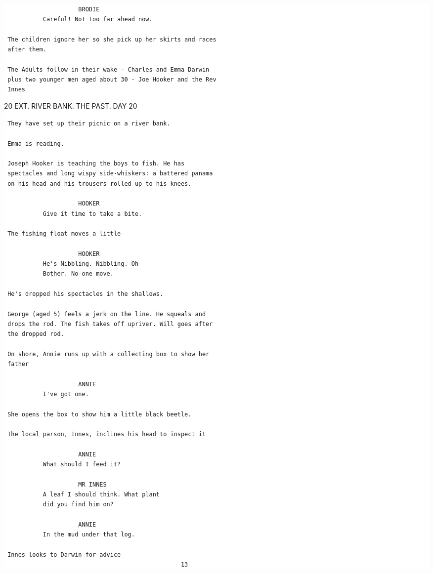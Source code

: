 
                         BRODIE
               Careful! Not too far ahead now.

     The children ignore her so she pick up her skirts and races
     after them.

     The Adults follow in their wake - Charles and Emma Darwin
     plus two younger men aged about 30 - Joe Hooker and the Rev
     Innes


20   EXT. RIVER BANK. THE PAST. DAY                               20

     They have set up their picnic on a river bank.

     Emma is reading.

     Joseph Hooker is teaching the boys to fish. He has
     spectacles and long wispy side-whiskers: a battered panama
     on his head and his trousers rolled up to his knees.

                         HOOKER
               Give it time to take a bite.

     The fishing float moves a little

                         HOOKER
               He's Nibbling. Nibbling. Oh
               Bother. No-one move.

     He's dropped his spectacles in the shallows.

     George (aged 5) feels a jerk on the line. He squeals and
     drops the rod. The fish takes off upriver. Will goes after
     the dropped rod.

     On shore, Annie runs up with a collecting box to show her
     father

                         ANNIE
               I've got one.

     She opens the box to show him a little black beetle.

     The local parson, Innes, inclines his head to inspect it

                         ANNIE
               What should I feed it?

                         MR INNES
               A leaf I should think. What plant
               did you find him on?

                         ANNIE
               In the mud under that log.

     Innes looks to Darwin for advice
                                                      13

